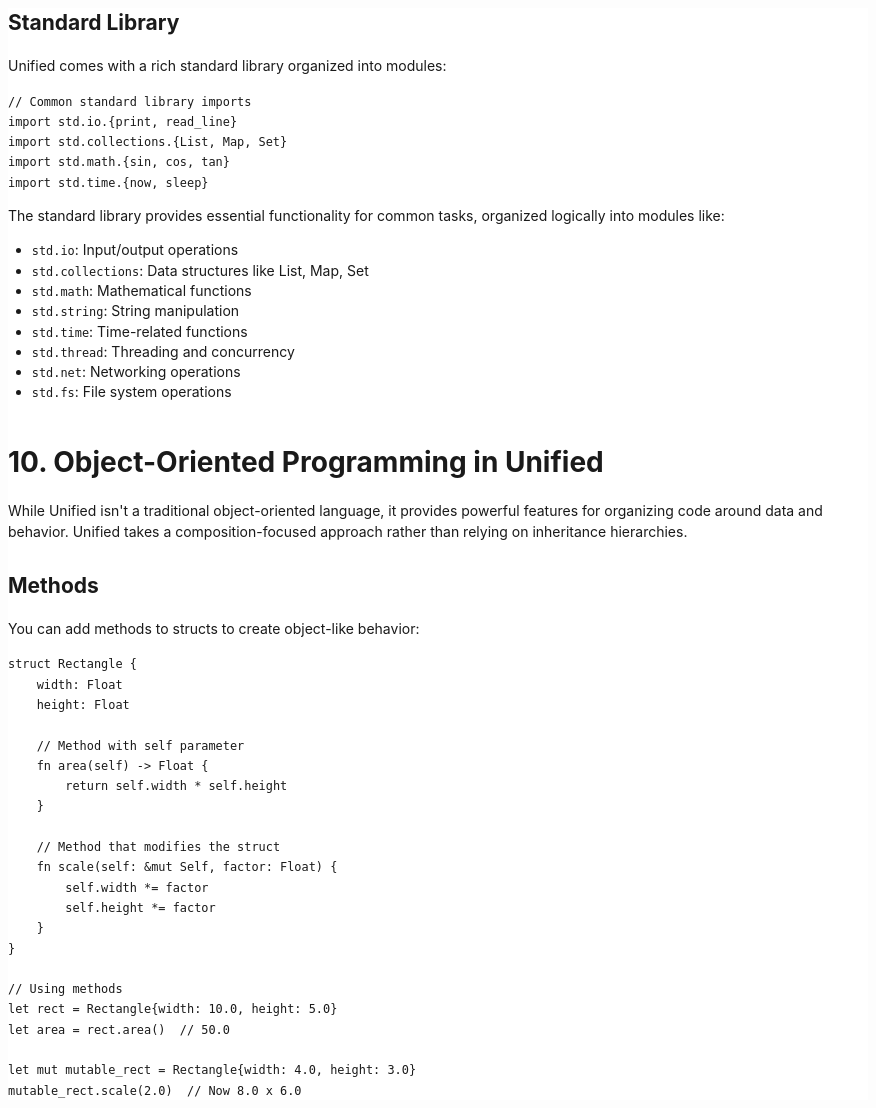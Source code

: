## Standard Library

Unified comes with a rich standard library organized into modules:

```unified
// Common standard library imports
import std.io.{print, read_line}
import std.collections.{List, Map, Set}
import std.math.{sin, cos, tan}
import std.time.{now, sleep}
```

The standard library provides essential functionality for common tasks, organized logically into modules like:

- `std.io`: Input/output operations
- `std.collections`: Data structures like List, Map, Set
- `std.math`: Mathematical functions
- `std.string`: String manipulation
- `std.time`: Time-related functions
- `std.thread`: Threading and concurrency
- `std.net`: Networking operations
- `std.fs`: File system operations

# 10. Object-Oriented Programming in Unified

While Unified isn't a traditional object-oriented language, it provides powerful features for organizing code around data and behavior. Unified takes a composition-focused approach rather than relying on inheritance hierarchies.

## Methods

You can add methods to structs to create object-like behavior:

```unified
struct Rectangle {
    width: Float
    height: Float
    
    // Method with self parameter
    fn area(self) -> Float {
        return self.width * self.height
    }
    
    // Method that modifies the struct
    fn scale(self: &mut Self, factor: Float) {
        self.width *= factor
        self.height *= factor
    }
}

// Using methods
let rect = Rectangle{width: 10.0, height: 5.0}
let area = rect.area()  // 50.0

let mut mutable_rect = Rectangle{width: 4.0, height: 3.0}
mutable_rect.scale(2.0)  // Now 8.0 x 6.0
```
